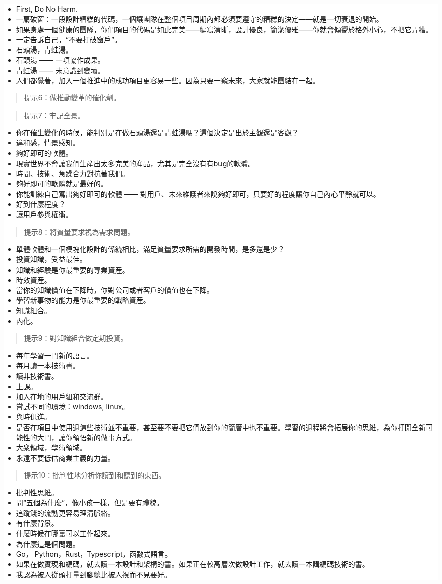 * First, Do No Harm.
* 一扇破窗：一段設計糟糕的代碼，一個讓團隊在整個項目周期內都必須要遵守的糟糕的決定——就是一切衰退的開始。
* 如果身處一個健康的團隊，你們項目的代碼是如此完美——編寫清晰，設計優良，簡潔優雅——你就會傾嚮於格外小心，不把它弄糟。
* 一定告訴自己，“不要打破窗戶”。
* 石頭湯，青蛙湯。
* 石頭湯 —— 一項協作成果。
* 青蛙湯 —— 未意識到變壞。
* 人們都覺著，加入一個推進中的成功項目更容易一些。因為只要一窺未來，大家就能團結在一起。

>  提示6：做推動變革的催化劑。

> 提示7：牢記全景。

* 你在催生變化的時候，能判別是在做石頭湯還是青蛙湯嗎？這個決定是出於主觀還是客觀？
* 違和感，情景感知。
* 夠好即可的軟體。
* 現實世界不會讓我們生産出太多完美的産品，尤其是完全沒有有bug的軟體。
* 時間、技術、急躁合力對抗著我們。
* 夠好即可的軟體就是最好的。
* 你能訓練自己寫出夠好即可的軟體 —— 對用戶、未來維護者來說夠好即可，只要好的程度讓你自己內心平靜就可以。
* 好到什麼程度？
* 讓用戶參與權衡。

> 提示8：將質量要求視為需求問題。

* 單體軟體和一個模塊化設計的係統相比，滿足質量要求所需的開發時間，是多還是少？
* 投資知識，受益最佳。
* 知識和經驗是你最重要的專業資産。
* 時效資産。
* 當你的知識價值在下降時，你對公司或者客戶的價值也在下降。
* 學習新事物的能力是你最重要的戰略資産。
* 知識組合。
* 內化。

> 提示9：對知識組合做定期投資。

* 每年學習一門新的語言。
* 每月讀一本技術書。
* 讀非技術書。
* 上課。
* 加入在地的用戶組和交流群。
* 嘗試不同的環境：windows, linux。
* 與時俱進。
* 是否在項目中使用過這些技術並不重要，甚至要不要把它們放到你的簡曆中也不重要。學習的過程將會拓展你的思維，為你打開全新可能性的大門，讓你領悟新的做事方式。
* 大衆領域，學術領域。
* 永遠不要低估商業主義的力量。

> 提示10：批判性地分析你讀到和聽到的東西。
* 批判性思維。
* 問“五個為什麼”，像小孩一樣，但是要有禮貌。
* 追蹤錢的流動更容易理清脈絡。
* 有什麼背景。
* 什麼時候在哪裏可以工作起來。
* 為什麼這是個問題。
* Go， Python，Rust，Typescript，函數式語言。
* 如果在做實現和編碼，就去讀一本設計和架構的書。如果正在較高層次做設計工作，就去讀一本講編碼技術的書。
* 我認為被人從頭打量到腳總比被人視而不見要好。
